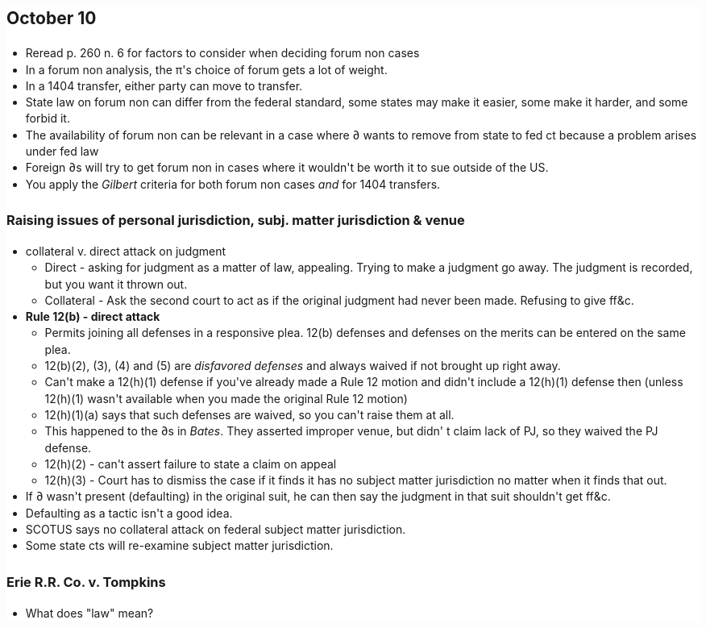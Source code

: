 ## October 10
* Reread p. 260 n. 6 for factors to consider when deciding forum non cases
* In a forum non analysis, the π's choice of forum gets a lot of weight. 
* In a 1404 transfer, either party can move to transfer.
* State law on forum non can differ from the federal standard, some states may make it easier, some make it harder, and some forbid it.
* The availability of forum non can be relevant in a case where ∂ wants to remove from state to fed ct because a problem arises under fed law
* Foreign ∂s will try to get forum non in cases where it wouldn't be worth it to sue outside of the US.
* You apply the *Gilbert* criteria for both forum non cases *and* for 1404 transfers.

### Raising issues of personal jurisdiction, subj. matter jurisdiction & venue
* collateral v. direct attack on judgment
	* Direct - asking for judgment as a matter of law, appealing. Trying to make a judgment go away. The judgment is recorded, but you want it thrown out.
	* Collateral - Ask the second court to act as if the original judgment had never been made. Refusing to give ff&c.
* **Rule 12(b) - direct attack**
	* Permits joining all defenses in a responsive plea. 12(b) defenses and defenses on the merits can be entered on the same plea.
	* 12(b)(2), (3), (4) and (5) are *disfavored defenses* and always waived if not brought up right away.
	* Can't make a 12(h)(1) defense if you've already made a Rule 12 motion and didn't include a 12(h)(1) defense then (unless 12(h)(1) wasn't available when you made the original Rule 12 motion)
	* 12(h)(1)(a) says that such defenses are waived, so you can't raise them at all.
	* This happened to the ∂s in *Bates*. They asserted improper venue, but didn' t claim lack of PJ, so they waived the PJ defense.
	* 12(h)(2) - can't assert failure to state a claim on appeal
	* 12(h)(3) - Court has to dismiss the case if it finds it has no subject matter jurisdiction no matter when it finds that out.
* If ∂ wasn't present (defaulting) in the original suit, he can then say the judgment in that suit shouldn't get ff&c.
* Defaulting as a tactic isn't a good idea.
* SCOTUS says no collateral attack on federal subject matter jurisdiction.
* Some state cts will re-examine subject matter jurisdiction.

### Erie R.R. Co. v. Tompkins
* What does "law" mean?